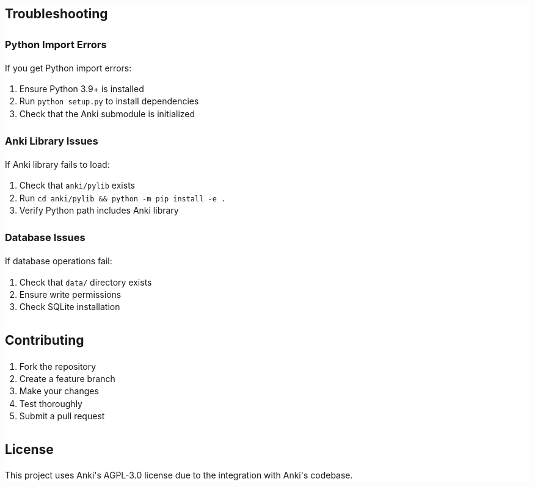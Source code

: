 ## Troubleshooting

### Python Import Errors
If you get Python import errors:
1. Ensure Python 3.9+ is installed
2. Run `python setup.py` to install dependencies
3. Check that the Anki submodule is initialized

### Anki Library Issues
If Anki library fails to load:
1. Check that `anki/pylib` exists
2. Run `cd anki/pylib && python -m pip install -e .`
3. Verify Python path includes Anki library

### Database Issues
If database operations fail:
1. Check that `data/` directory exists
2. Ensure write permissions
3. Check SQLite installation

## Contributing

1. Fork the repository
2. Create a feature branch
3. Make your changes
4. Test thoroughly
5. Submit a pull request

## License

This project uses Anki's AGPL-3.0 license due to the integration with Anki's codebase. 